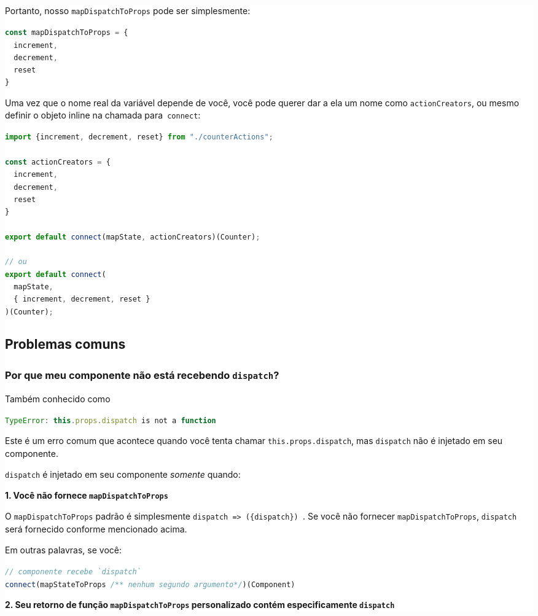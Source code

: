 Portanto, nosso `mapDispatchToProps` pode ser simplesmente:

```js
const mapDispatchToProps = {
  increment,
  decrement,
  reset
}
```
Uma vez que o nome real da variável depende de você, você pode querer dar a ela um nome como `actionCreators`, ou mesmo definir o objeto inline na chamada para` connect`:

```js
import {increment, decrement, reset} from "./counterActions";

const actionCreators = {
  increment,
  decrement,
  reset
}

export default connect(mapState, actionCreators)(Counter);

// ou
export default connect(
  mapState,
  { increment, decrement, reset }
)(Counter);
```
## Problemas comuns

### Por que meu componente não está recebendo `dispatch`?

Também conhecido como

```js
TypeError: this.props.dispatch is not a function
```
Este é um erro comum que acontece quando você tenta chamar `this.props.dispatch`, mas `dispatch` não é injetado em seu componente.

`dispatch` é injetado em seu componente _somente_ quando:

**1. Você não fornece `mapDispatchToProps`**

O `mapDispatchToProps` padrão é simplesmente `dispatch => ({dispatch}) `. Se você não fornecer `mapDispatchToProps`, `dispatch` será fornecido conforme mencionado acima.

Em outras palavras, se você:

```js
// componente recebe `dispatch`
connect(mapStateToProps /** nenhum segundo argumento*/)(Component)
```

**2. Seu retorno de função `mapDispatchToProps` personalizado contém especificamente `dispatch`**
